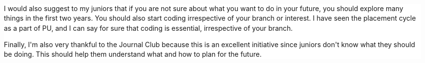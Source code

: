 <p>I would also suggest to my juniors that if you are not sure about what you want to do in your future, you should explore many things in the first two years. You should also start coding irrespective of your branch or interest. I have seen the placement cycle as a part of PU, and I can say for sure that coding is essential, irrespective of your branch.</p>
<p></p>
<p></p>
<p>Finally, I'm also very thankful to the Journal Club because this is an excellent initiative since juniors don't know what they should be doing. This should help them understand what and how to plan for the future.</p>
<p></p>
